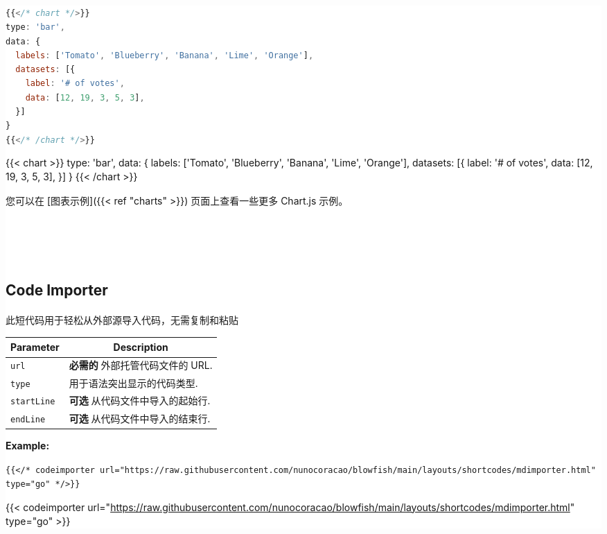 ```js
{{</* chart */>}}
type: 'bar',
data: {
  labels: ['Tomato', 'Blueberry', 'Banana', 'Lime', 'Orange'],
  datasets: [{
    label: '# of votes',
    data: [12, 19, 3, 5, 3],
  }]
}
{{</* /chart */>}}
```


{{< chart >}}
type: 'bar',
data: {
  labels: ['Tomato', 'Blueberry', 'Banana', 'Lime', 'Orange'],
  datasets: [{
    label: '# of votes',
    data: [12, 19, 3, 5, 3],
  }]
}
{{< /chart >}}


您可以在 [图表示例]({{< ref "charts" >}}) 页面上查看一些更多 Chart.js 示例。

<br/><br/><br/>

## Code Importer

此短代码用于轻松从外部源导入代码，无需复制和粘贴


| Parameter | Description                        |
| --------- | ---------------------------------- |
| `url`     | **必需的** 外部托管代码文件的 URL. |
| `type`    | 用于语法突出显示的代码类型.        |
| `startLine` | **可选** 从代码文件中导入的起始行. |
| `endLine` | **可选** 从代码文件中导入的结束行. |





**Example:**

```md
{{</* codeimporter url="https://raw.githubusercontent.com/nunocoracao/blowfish/main/layouts/shortcodes/mdimporter.html" type="go" */>}}

```

{{< codeimporter url="https://raw.githubusercontent.com/nunocoracao/blowfish/main/layouts/shortcodes/mdimporter.html" type="go" >}}
